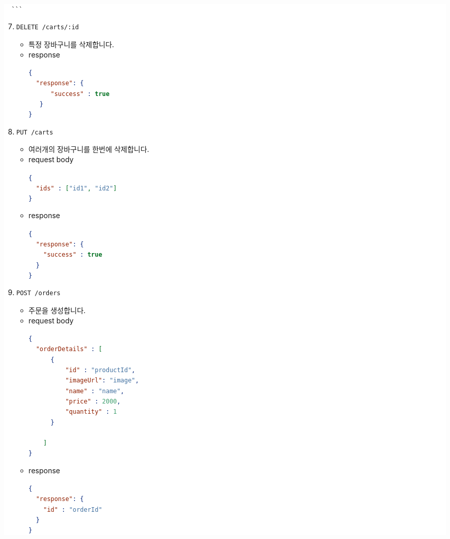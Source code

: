       ```
      

7. `DELETE /carts/:id`
    - 특정 장바구니를 삭제합니다.
    - response
      ```json
      {
        "response": {
            "success" : true
         }  
      }
      ```
      
8. `PUT /carts`
    - 여러개의 장바구니를 한번에 삭제합니다.
    - request body
        ```json
        {
          "ids" : ["id1", "id2"]
        }
        ```
    - response
      ```json
      {
        "response": {
          "success" : true
        }  
      }
      ```
      

8. `POST /orders`
    - 주문을 생성합니다.
    - request body
        ```json
        {
          "orderDetails" : [
              {
                  "id" : "productId",
                  "imageUrl": "image",
                  "name" : "name",
                  "price" : 2000,
                  "quantity" : 1
              }
              
            ]
        }
        ```
    - response
      ```json
      {
        "response": {
          "id" : "orderId"
        }  
      }
      ```
